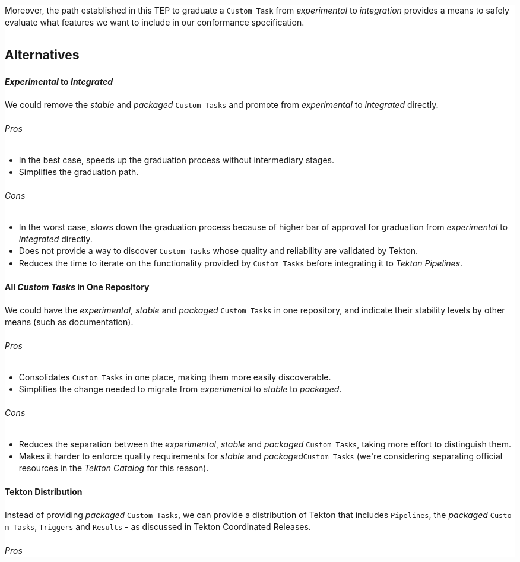 Moreover, the path established in this TEP to graduate a `Custom Task` from *experimental* to *integration* 
provides a means to safely evaluate what features we want to include in our conformance specification.

## Alternatives

#### *Experimental* to *Integrated*

We could remove the *stable* and *packaged* `Custom Tasks` and promote from *experimental* to *integrated* directly.

###### Pros

- In the best case, speeds up the graduation process without intermediary stages.
- Simplifies the graduation path.

###### Cons

- In the worst case, slows down the graduation process because of higher bar of approval for graduation from
  *experimental* to *integrated* directly.
- Does not provide a way to discover `Custom Tasks` whose quality and reliability are validated by Tekton.
- Reduces the time to iterate on the functionality provided by `Custom Tasks` before integrating it to *Tekton Pipelines*.

#### All *Custom Tasks* in One Repository

We could have the *experimental*, *stable* and *packaged* `Custom Tasks` in one repository, and indicate their 
stability levels by other means (such as documentation). 

###### Pros

- Consolidates `Custom Tasks` in one place, making them more easily discoverable.
- Simplifies the change needed to migrate from *experimental* to *stable* to *packaged*.

###### Cons

- Reduces the separation between the *experimental*, *stable* and *packaged* `Custom Tasks`, taking more effort to 
distinguish them.
- Makes it harder to enforce quality requirements for *stable* and *packaged*`Custom Tasks` (we're considering 
separating official resources in the *Tekton Catalog* for this reason).

#### Tekton Distribution

Instead of providing *packaged* `Custom Tasks`, we can provide a distribution of Tekton that includes `Pipelines`, the
*packaged* `Custom Tasks`, `Triggers` and `Results` - as discussed in [Tekton Coordinated Releases][coordinated-releases].

###### Pros


[experimental-repo]: https://github.com/tektoncd/experimental
[community-repo]: https://github.com/tektoncd/community
[api-wg]: https://github.com/tektoncd/community/blob/main/working-groups.md#api
[TEP-0002]: 0002-custom-tasks.md
[TEP-0056]: 0056-pipelines-in-pipelines.md
[pip-ct]: https://github.com/tektoncd/experimental/tree/main/pipelines-in-pipelines
[cel-ct]: https://github.com/tektoncd/experimental/tree/main/cel
[wait-ct]: https://github.com/tektoncd/experimental/tree/main/wait-task
[tl-ct]: https://github.com/tektoncd/experimental/tree/main/task-loops
[kubeflow]: https://developer.ibm.com/blogs/kubeflow-pipelines-and-tekton-advances-data-workloads
[proposing-projects]: https://github.com/tektoncd/community/blob/main/process.md#proposing-projects
[projects-standards]: https://github.com/tektoncd/community/blob/main/process.md#project-requirements
[runs]: https://github.com/tektoncd/pipeline/blob/main/docs/runs.md
[api-policy]: https://github.com/tektoncd/pipeline/blob/main/api_compatibility_policy.md#alpha-beta-and-ga
[backwards]: https://github.com/tektoncd/pipeline/blob/main/api_compatibility_policy.md#backwards-incompatible-changes
[governance]: https://github.com/tektoncd/community/blob/main/governance.md
[coordinated-releases]: https://github.com/tektoncd/plumbing/issues/413
[operator-repo]: https://github.com/tektoncd/operator
[metadata]: https://github.com/tektoncd/community/blob/main/teps/0001-tekton-enhancement-proposal-process.md#tep-metadata
[tep]: https://github.com/tektoncd/community/blob/main/teps/0001-tekton-enhancement-proposal-process.md
[pl-ct]: https://github.com/tektoncd/experimental/tree/main/pipeline-loops